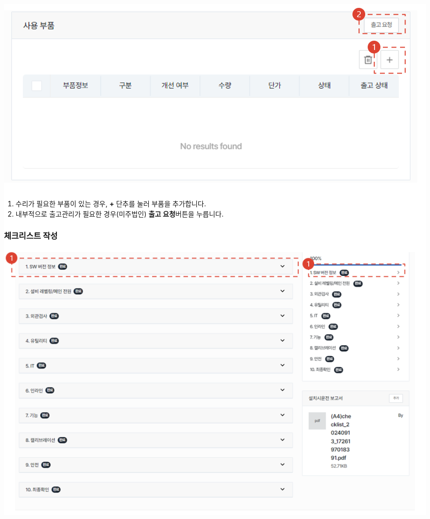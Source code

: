 ![026](./img/026.png)

1. 수리가 필요한 부품이 있는 경우, **+** 단추를 눌러 부품을 추가합니다.
1. 내부적으로 출고관리가 필요한 경우(미주법인) **출고 요청**버튼을 누릅니다.


### 체크리스트 작성

![027](./img/027.png)

